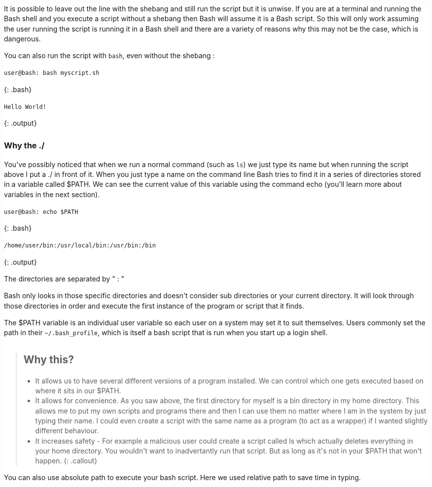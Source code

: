 It is possible to leave out the line with the shebang and still run the script but it is
unwise. If you are at a terminal and running the Bash shell and you execute a script
without a shebang then Bash will assume it is a Bash script. So this will only work
assuming the user running the script is running it in a Bash shell and there are a variety
of reasons why this may not be the case, which is dangerous.

You can also run the script with `bash`, even without the shebang :

~~~
user@bash: bash myscript.sh
~~~
{: .bash}

~~~
Hello World!
~~~
{: .output}

### Why the ./

You've possibly noticed that when we run a normal command (such as `ls`) we just type its
name but when running the script above I put a ./ in front of it. When you just type a
name on the command line Bash tries to find it in a series of directories stored in a
variable called $PATH. We can see the current value of this variable using the command
echo (you'll learn more about variables in the next section).

~~~
user@bash: echo $PATH
~~~
{: .bash}

~~~
/home/user/bin:/usr/local/bin:/usr/bin:/bin
~~~
{: .output}

The directories are separated by " : "

Bash only looks in those specific directories and doesn't consider sub directories or your
current directory. It will look through those directories in order and execute the first
instance of the program or script that it finds.

The $PATH variable is an individual user variable so each user on a system may set it to
suit themselves. Users commonly set the path in their `~/.bash_profile`, which is itself a
bash script that is run when you start up a login shell.

> ## Why this?
>
> * It allows us to have several different versions of a program installed. We can control
>   which one gets executed based on where it sits in our $PATH. 
> * It allows for convenience. As you saw above, the first directory for myself is a bin
>   directory in my home directory. This allows me to put my own scripts and programs
>   there and then I can use them no matter where I am in the system by just typing their
>   name. I could even create a script with the same name as a program (to act as a
>   wrapper) if I wanted slightly different behaviour. 
> * It increases safety - For example a malicious user could create a script called ls
>   which actually deletes everything in your home directory. You wouldn't want to
>   inadvertantly run that script. But as long as it's not in your $PATH that won't
>   happen. 
{: .callout}

You can also use absolute path to execute your bash script. Here we used relative path to save time in typing.
